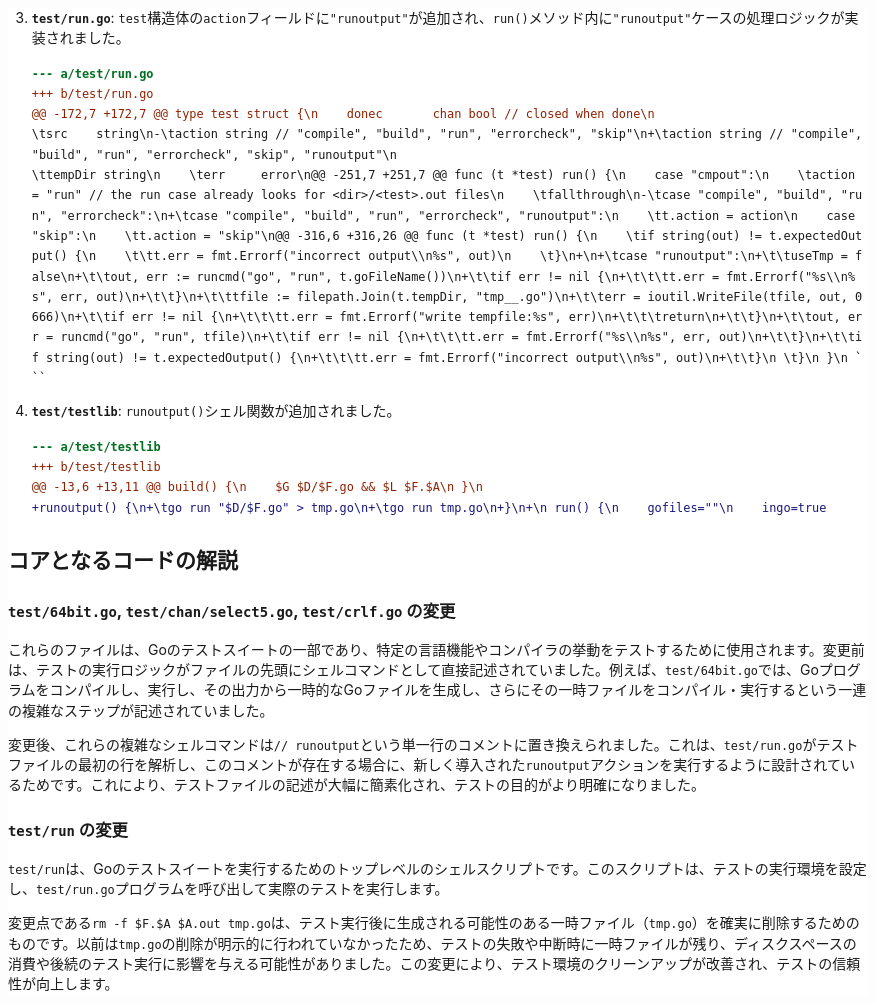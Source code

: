 3.  **`test/run.go`**:
    `test`構造体の`action`フィールドに`"runoutput"`が追加され、`run()`メソッド内に`"runoutput"`ケースの処理ロジックが実装されました。

    ```diff
    --- a/test/run.go
    +++ b/test/run.go
    @@ -172,7 +172,7 @@ type test struct {\n    donec       chan bool // closed when done\n 
    \tsrc    string\n-\taction string // "compile", "build", "run", "errorcheck", "skip"\n+\taction string // "compile", "build", "run", "errorcheck", "skip", "runoutput"\n 
    \ttempDir string\n    \terr     error\n@@ -251,7 +251,7 @@ func (t *test) run() {\n    case "cmpout":\n    \taction = "run" // the run case already looks for <dir>/<test>.out files\n    \tfallthrough\n-\tcase "compile", "build", "run", "errorcheck":\n+\tcase "compile", "build", "run", "errorcheck", "runoutput":\n    \tt.action = action\n    case "skip":\n    \tt.action = "skip"\n@@ -316,6 +316,26 @@ func (t *test) run() {\n    \tif string(out) != t.expectedOutput() {\n    \t\tt.err = fmt.Errorf("incorrect output\\n%s", out)\n    \t}\n+\n+\tcase "runoutput":\n+\t\tuseTmp = false\n+\t\tout, err := runcmd("go", "run", t.goFileName())\n+\t\tif err != nil {\n+\t\t\tt.err = fmt.Errorf("%s\\n%s", err, out)\n+\t\t}\n+\t\ttfile := filepath.Join(t.tempDir, "tmp__.go")\n+\t\terr = ioutil.WriteFile(tfile, out, 0666)\n+\t\tif err != nil {\n+\t\t\tt.err = fmt.Errorf("write tempfile:%s", err)\n+\t\t\treturn\n+\t\t}\n+\t\tout, err = runcmd("go", "run", tfile)\n+\t\tif err != nil {\n+\t\t\tt.err = fmt.Errorf("%s\\n%s", err, out)\n+\t\t}\n+\t\tif string(out) != t.expectedOutput() {\n+\t\t\tt.err = fmt.Errorf("incorrect output\\n%s", out)\n+\t\t}\n \t}\n }\n ```

4.  **`test/testlib`**:
    `runoutput()`シェル関数が追加されました。

    ```diff
    --- a/test/testlib
    +++ b/test/testlib
    @@ -13,6 +13,11 @@ build() {\n    $G $D/$F.go && $L $F.$A\n }\n 
    +runoutput() {\n+\tgo run "$D/$F.go" > tmp.go\n+\tgo run tmp.go\n+}\n+\n run() {\n    gofiles=""\n    ingo=true
    ```

## コアとなるコードの解説

### `test/64bit.go`, `test/chan/select5.go`, `test/crlf.go` の変更

これらのファイルは、Goのテストスイートの一部であり、特定の言語機能やコンパイラの挙動をテストするために使用されます。変更前は、テストの実行ロジックがファイルの先頭にシェルコマンドとして直接記述されていました。例えば、`test/64bit.go`では、Goプログラムをコンパイルし、実行し、その出力から一時的なGoファイルを生成し、さらにその一時ファイルをコンパイル・実行するという一連の複雑なステップが記述されていました。

変更後、これらの複雑なシェルコマンドは`// runoutput`という単一行のコメントに置き換えられました。これは、`test/run.go`がテストファイルの最初の行を解析し、このコメントが存在する場合に、新しく導入された`runoutput`アクションを実行するように設計されているためです。これにより、テストファイルの記述が大幅に簡素化され、テストの目的がより明確になりました。

### `test/run` の変更

`test/run`は、Goのテストスイートを実行するためのトップレベルのシェルスクリプトです。このスクリプトは、テストの実行環境を設定し、`test/run.go`プログラムを呼び出して実際のテストを実行します。

変更点である`rm -f $F.$A $A.out tmp.go`は、テスト実行後に生成される可能性のある一時ファイル（`tmp.go`）を確実に削除するためのものです。以前は`tmp.go`の削除が明示的に行われていなかったため、テストの失敗や中断時に一時ファイルが残り、ディスクスペースの消費や後続のテスト実行に影響を与える可能性がありました。この変更により、テスト環境のクリーンアップが改善され、テストの信頼性が向上します。
